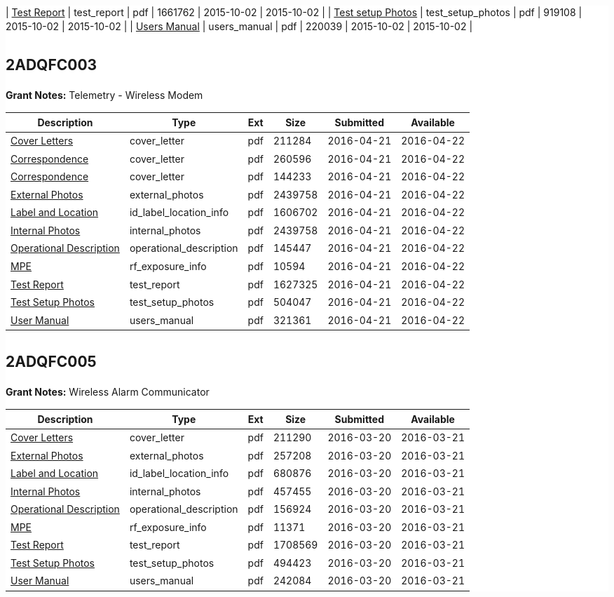 | [Test Report](2ADQFC008TR900/b9699f9bf8fee798ad7b0171a7ec4a3d/2771731.pdf) | test_report | pdf | 1661762 | 2015-10-02 | 2015-10-02 |
| [Test setup Photos](2ADQFC008TR900/b9699f9bf8fee798ad7b0171a7ec4a3d/2771730.pdf) | test_setup_photos | pdf | 919108 | 2015-10-02 | 2015-10-02 |
| [Users Manual](2ADQFC008TR900/b9699f9bf8fee798ad7b0171a7ec4a3d/2771732.pdf) | users_manual | pdf | 220039 | 2015-10-02 | 2015-10-02 |
## 2ADQFC003
**Grant Notes:** Telemetry - Wireless Modem

| Description | Type | Ext | Size | Submitted | Available |
| ----------- | ---- | --- | ---- | --------- | --------- |
| [Cover Letters](2ADQFC003/518722ed2199852092f7d4b61ba74df9/2966255.pdf) | cover_letter | pdf | 211284 | 2016-04-21 | 2016-04-22 |
| [Correspondence](2ADQFC003/518722ed2199852092f7d4b61ba74df9/2966256.pdf) | cover_letter | pdf | 260596 | 2016-04-21 | 2016-04-22 |
| [Correspondence](2ADQFC003/518722ed2199852092f7d4b61ba74df9/2966257.pdf) | cover_letter | pdf | 144233 | 2016-04-21 | 2016-04-22 |
| [External Photos](2ADQFC003/518722ed2199852092f7d4b61ba74df9/2966258.pdf) | external_photos | pdf | 2439758 | 2016-04-21 | 2016-04-22 |
| [Label and Location](2ADQFC003/518722ed2199852092f7d4b61ba74df9/2966259.pdf) | id_label_location_info | pdf | 1606702 | 2016-04-21 | 2016-04-22 |
| [Internal Photos](2ADQFC003/518722ed2199852092f7d4b61ba74df9/2966258.pdf) | internal_photos | pdf | 2439758 | 2016-04-21 | 2016-04-22 |
| [Operational Description](2ADQFC003/518722ed2199852092f7d4b61ba74df9/2966261.pdf) | operational_description | pdf | 145447 | 2016-04-21 | 2016-04-22 |
| [MPE](2ADQFC003/518722ed2199852092f7d4b61ba74df9/2966262.pdf) | rf_exposure_info | pdf | 10594 | 2016-04-21 | 2016-04-22 |
| [Test Report](2ADQFC003/518722ed2199852092f7d4b61ba74df9/2966263.pdf) | test_report | pdf | 1627325 | 2016-04-21 | 2016-04-22 |
| [Test Setup Photos](2ADQFC003/518722ed2199852092f7d4b61ba74df9/2966264.pdf) | test_setup_photos | pdf | 504047 | 2016-04-21 | 2016-04-22 |
| [User Manual](2ADQFC003/518722ed2199852092f7d4b61ba74df9/2966265.pdf) | users_manual | pdf | 321361 | 2016-04-21 | 2016-04-22 |
## 2ADQFC005
**Grant Notes:** Wireless Alarm Communicator

| Description | Type | Ext | Size | Submitted | Available |
| ----------- | ---- | --- | ---- | --------- | --------- |
| [Cover Letters](2ADQFC005/5ff883a0997319c7ac98cc02b268eef1/2935957.pdf) | cover_letter | pdf | 211290 | 2016-03-20 | 2016-03-21 |
| [External Photos](2ADQFC005/5ff883a0997319c7ac98cc02b268eef1/2935958.pdf) | external_photos | pdf | 257208 | 2016-03-20 | 2016-03-21 |
| [Label and Location](2ADQFC005/5ff883a0997319c7ac98cc02b268eef1/2935959.pdf) | id_label_location_info | pdf | 680876 | 2016-03-20 | 2016-03-21 |
| [Internal Photos](2ADQFC005/5ff883a0997319c7ac98cc02b268eef1/2935960.pdf) | internal_photos | pdf | 457455 | 2016-03-20 | 2016-03-21 |
| [Operational Description](2ADQFC005/5ff883a0997319c7ac98cc02b268eef1/2935966.pdf) | operational_description | pdf | 156924 | 2016-03-20 | 2016-03-21 |
| [MPE](2ADQFC005/5ff883a0997319c7ac98cc02b268eef1/2935961.pdf) | rf_exposure_info | pdf | 11371 | 2016-03-20 | 2016-03-21 |
| [Test Report](2ADQFC005/5ff883a0997319c7ac98cc02b268eef1/2935962.pdf) | test_report | pdf | 1708569 | 2016-03-20 | 2016-03-21 |
| [Test Setup Photos](2ADQFC005/5ff883a0997319c7ac98cc02b268eef1/2935963.pdf) | test_setup_photos | pdf | 494423 | 2016-03-20 | 2016-03-21 |
| [User Manual](2ADQFC005/5ff883a0997319c7ac98cc02b268eef1/2935964.pdf) | users_manual | pdf | 242084 | 2016-03-20 | 2016-03-21 |
